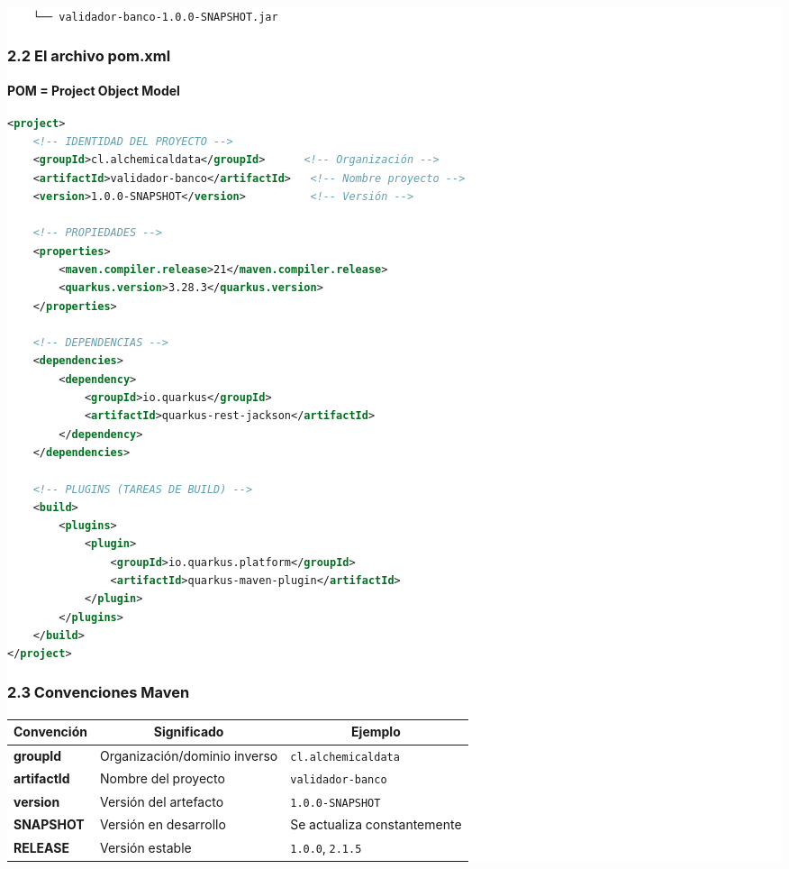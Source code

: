 ```
    └── validador-banco-1.0.0-SNAPSHOT.jar
```

### 2.2 El archivo pom.xml

**POM = Project Object Model**

```xml
<project>
    <!-- IDENTIDAD DEL PROYECTO -->
    <groupId>cl.alchemicaldata</groupId>      <!-- Organización -->
    <artifactId>validador-banco</artifactId>   <!-- Nombre proyecto -->
    <version>1.0.0-SNAPSHOT</version>          <!-- Versión -->
    
    <!-- PROPIEDADES -->
    <properties>
        <maven.compiler.release>21</maven.compiler.release>
        <quarkus.version>3.28.3</quarkus.version>
    </properties>
    
    <!-- DEPENDENCIAS -->
    <dependencies>
        <dependency>
            <groupId>io.quarkus</groupId>
            <artifactId>quarkus-rest-jackson</artifactId>
        </dependency>
    </dependencies>
    
    <!-- PLUGINS (TAREAS DE BUILD) -->
    <build>
        <plugins>
            <plugin>
                <groupId>io.quarkus.platform</groupId>
                <artifactId>quarkus-maven-plugin</artifactId>
            </plugin>
        </plugins>
    </build>
</project>
```

### 2.3 Convenciones Maven

| Convención | Significado | Ejemplo |
|------------|-------------|---------|
| **groupId** | Organización/dominio inverso | `cl.alchemicaldata` |
| **artifactId** | Nombre del proyecto | `validador-banco` |
| **version** | Versión del artefacto | `1.0.0-SNAPSHOT` |
| **SNAPSHOT** | Versión en desarrollo | Se actualiza constantemente |
| **RELEASE** | Versión estable | `1.0.0`, `2.1.5` |
